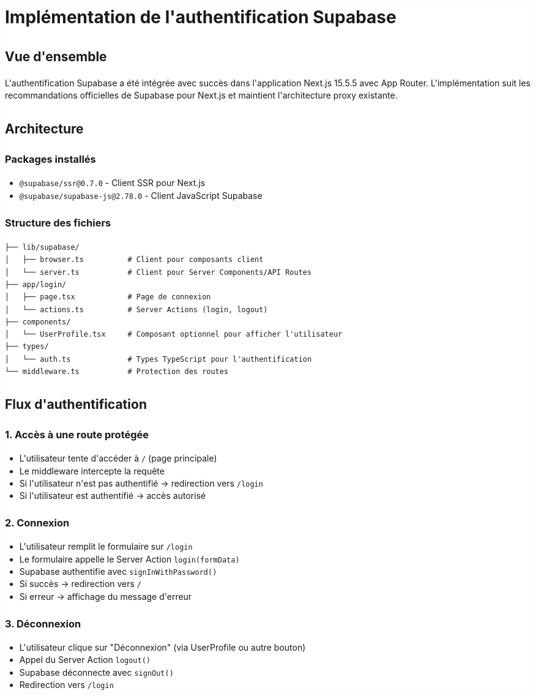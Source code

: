 # Implémentation de l'authentification Supabase

## Vue d'ensemble

L'authentification Supabase a été intégrée avec succès dans l'application Next.js 15.5.5 avec App Router. L'implémentation suit les recommandations officielles de Supabase pour Next.js et maintient l'architecture proxy existante.

## Architecture

### Packages installés
- `@supabase/ssr@0.7.0` - Client SSR pour Next.js
- `@supabase/supabase-js@2.78.0` - Client JavaScript Supabase

### Structure des fichiers

```
├── lib/supabase/
│   ├── browser.ts          # Client pour composants client
│   └── server.ts           # Client pour Server Components/API Routes
├── app/login/
│   ├── page.tsx            # Page de connexion
│   └── actions.ts          # Server Actions (login, logout)
├── components/
│   └── UserProfile.tsx     # Composant optionnel pour afficher l'utilisateur
├── types/
│   └── auth.ts             # Types TypeScript pour l'authentification
└── middleware.ts           # Protection des routes
```

## Flux d'authentification

### 1. Accès à une route protégée
- L'utilisateur tente d'accéder à `/` (page principale)
- Le middleware intercepte la requête
- Si l'utilisateur n'est pas authentifié → redirection vers `/login`
- Si l'utilisateur est authentifié → accès autorisé

### 2. Connexion
- L'utilisateur remplit le formulaire sur `/login`
- Le formulaire appelle le Server Action `login(formData)`
- Supabase authentifie avec `signInWithPassword()`
- Si succès → redirection vers `/`
- Si erreur → affichage du message d'erreur

### 3. Déconnexion
- L'utilisateur clique sur "Déconnexion" (via UserProfile ou autre bouton)
- Appel du Server Action `logout()`
- Supabase déconnecte avec `signOut()`
- Redirection vers `/login`

